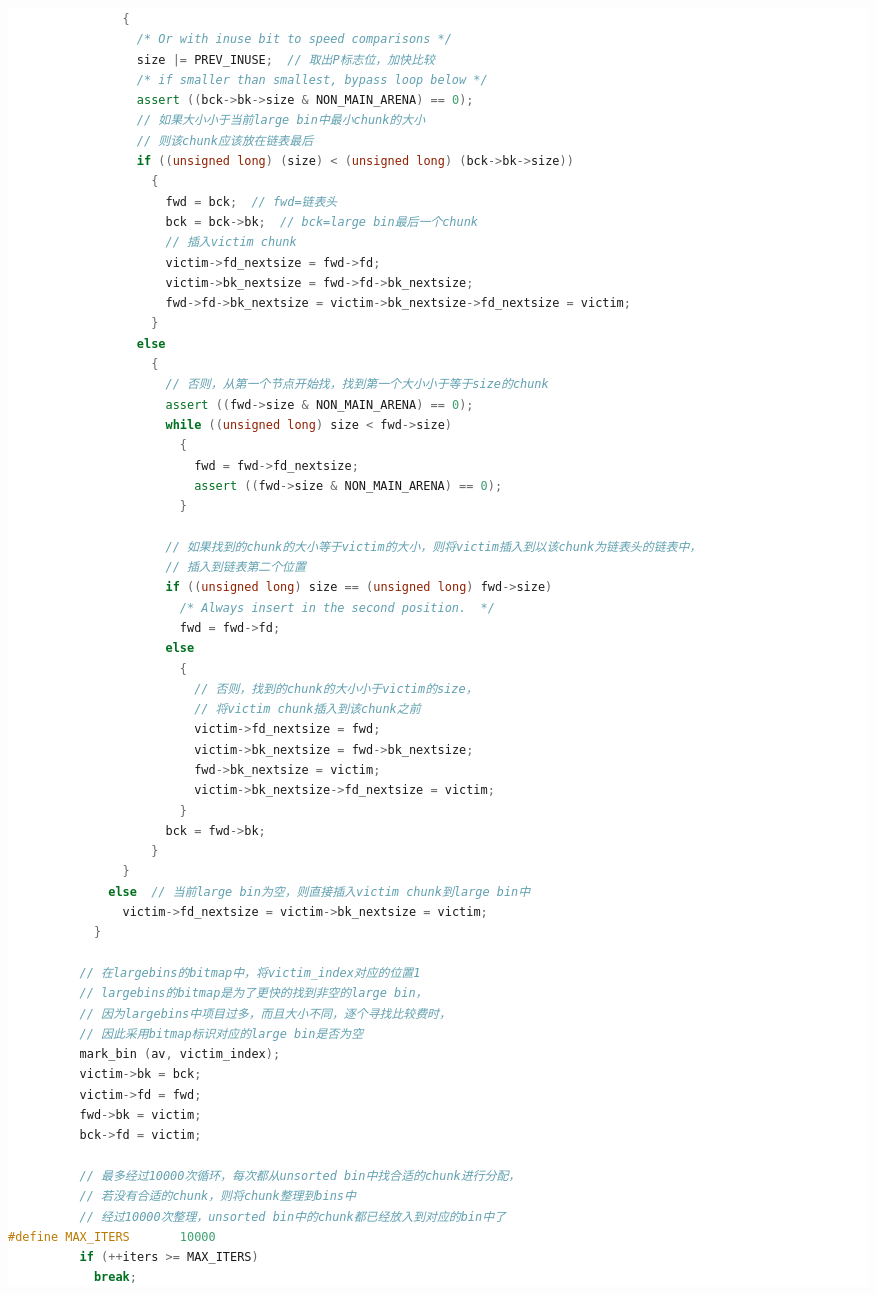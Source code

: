 ```c++
                {
                  /* Or with inuse bit to speed comparisons */
                  size |= PREV_INUSE;  // 取出P标志位，加快比较
                  /* if smaller than smallest, bypass loop below */
                  assert ((bck->bk->size & NON_MAIN_ARENA) == 0);
                  // 如果大小小于当前large bin中最小chunk的大小
                  // 则该chunk应该放在链表最后
                  if ((unsigned long) (size) < (unsigned long) (bck->bk->size))
                    {
                      fwd = bck;  // fwd=链表头
                      bck = bck->bk;  // bck=large bin最后一个chunk
                      // 插入victim chunk
                      victim->fd_nextsize = fwd->fd;
                      victim->bk_nextsize = fwd->fd->bk_nextsize;
                      fwd->fd->bk_nextsize = victim->bk_nextsize->fd_nextsize = victim;
                    }
                  else
                    {
                      // 否则，从第一个节点开始找，找到第一个大小小于等于size的chunk
                      assert ((fwd->size & NON_MAIN_ARENA) == 0);
                      while ((unsigned long) size < fwd->size)
                        {
                          fwd = fwd->fd_nextsize;
                          assert ((fwd->size & NON_MAIN_ARENA) == 0);
                        }

                      // 如果找到的chunk的大小等于victim的大小，则将victim插入到以该chunk为链表头的链表中，
                      // 插入到链表第二个位置
                      if ((unsigned long) size == (unsigned long) fwd->size)
                        /* Always insert in the second position.  */
                        fwd = fwd->fd;
                      else
                        {
                          // 否则，找到的chunk的大小小于victim的size，
                          // 将victim chunk插入到该chunk之前
                          victim->fd_nextsize = fwd;
                          victim->bk_nextsize = fwd->bk_nextsize;
                          fwd->bk_nextsize = victim;
                          victim->bk_nextsize->fd_nextsize = victim;
                        }
                      bck = fwd->bk;
                    }
                }
              else  // 当前large bin为空，则直接插入victim chunk到large bin中
                victim->fd_nextsize = victim->bk_nextsize = victim;
            }
          
          // 在largebins的bitmap中，将victim_index对应的位置1
          // largebins的bitmap是为了更快的找到非空的large bin，
          // 因为largebins中项目过多，而且大小不同，逐个寻找比较费时，
          // 因此采用bitmap标识对应的large bin是否为空
          mark_bin (av, victim_index);
          victim->bk = bck;
          victim->fd = fwd;
          fwd->bk = victim;
          bck->fd = victim;

          // 最多经过10000次循环，每次都从unsorted bin中找合适的chunk进行分配，
          // 若没有合适的chunk，则将chunk整理到bins中
          // 经过10000次整理，unsorted bin中的chunk都已经放入到对应的bin中了
#define MAX_ITERS       10000
          if (++iters >= MAX_ITERS)
            break;
```